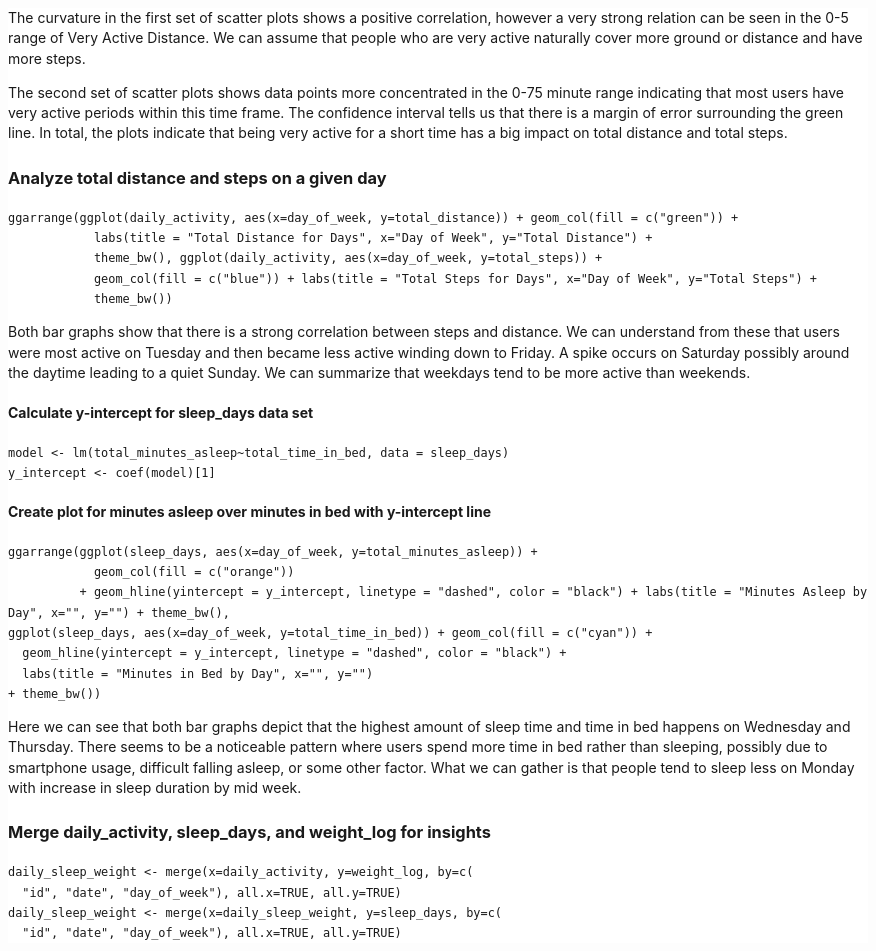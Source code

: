 The curvature in the first set of scatter plots shows a positive correlation, however a very strong relation can be seen in the 0-5 range of Very Active Distance. We can assume that people who are very active naturally cover more ground or distance and have more steps.

The second set of scatter plots shows data points more concentrated in the 0-75 minute range indicating that most users have very active periods within this time frame. The confidence interval tells us that there is a margin of error surrounding the green line. In total, the plots indicate that being very active for a short time has a big impact on total distance and total steps. 


### Analyze total distance and steps on a given day
```{r, include=TRUE, echo=FALSE}
ggarrange(ggplot(daily_activity, aes(x=day_of_week, y=total_distance)) + geom_col(fill = c("green")) + 
            labs(title = "Total Distance for Days", x="Day of Week", y="Total Distance") + 
            theme_bw(), ggplot(daily_activity, aes(x=day_of_week, y=total_steps)) + 
            geom_col(fill = c("blue")) + labs(title = "Total Steps for Days", x="Day of Week", y="Total Steps") + 
            theme_bw()) 
```
Both bar graphs show that there is a strong correlation between steps and distance. We can understand from these that users were most active on Tuesday and then became less active winding down to Friday. A spike occurs on Saturday possibly around the daytime leading to a quiet Sunday. We can summarize that weekdays tend to be more active than weekends.


#### Calculate y-intercept for sleep_days data set
```{r, include=TRUE, echo=TRUE}
model <- lm(total_minutes_asleep~total_time_in_bed, data = sleep_days)
y_intercept <- coef(model)[1]
```

#### Create plot for minutes asleep over minutes in bed with y-intercept line
```{r fig.align='center', include=TRUE, echo=FALSE}
ggarrange(ggplot(sleep_days, aes(x=day_of_week, y=total_minutes_asleep)) + 
            geom_col(fill = c("orange")) 
          + geom_hline(yintercept = y_intercept, linetype = "dashed", color = "black") + labs(title = "Minutes Asleep by Day", x="", y="") + theme_bw(), 
ggplot(sleep_days, aes(x=day_of_week, y=total_time_in_bed)) + geom_col(fill = c("cyan")) + 
  geom_hline(yintercept = y_intercept, linetype = "dashed", color = "black") + 
  labs(title = "Minutes in Bed by Day", x="", y="") 
+ theme_bw())
```
Here we can see that both bar graphs depict that the highest amount of sleep time and time in bed happens on Wednesday and Thursday. There seems to be a noticeable pattern where users spend more time in bed rather than sleeping, possibly due to smartphone usage, difficult falling asleep, or some other factor. What we can gather is that people tend to sleep less on Monday with increase in sleep duration by mid week. 


### Merge daily_activity, sleep_days, and weight_log for insights
```{r, include=TRUE}
daily_sleep_weight <- merge(x=daily_activity, y=weight_log, by=c(
  "id", "date", "day_of_week"), all.x=TRUE, all.y=TRUE)
daily_sleep_weight <- merge(x=daily_sleep_weight, y=sleep_days, by=c(
  "id", "date", "day_of_week"), all.x=TRUE, all.y=TRUE)
```
